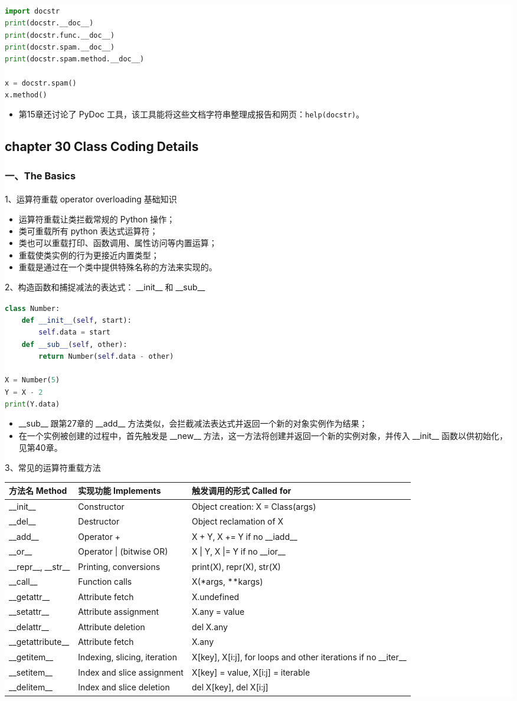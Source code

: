 ``` python
import docstr
print(docstr.__doc__)
print(docstr.func.__doc__)
print(docstr.spam.__doc__)
print(docstr.spam.method.__doc__)

x = docstr.spam()
x.method()
```

- 第15章还讨论了 PyDoc 工具，该工具能将这些文档字符串整理成报告和网页：`help(docstr)`。


## chapter 30 Class Coding Details
### 一、The Basics
1、运算符重载 operator overloading 基础知识
- 运算符重载让类拦截常规的 Python 操作；
- 类可重载所有 python 表达式运算符；
- 类也可以重载打印、函数调用、属性访问等内置运算；
- 重载使类实例的行为更接近内置类型；
- 重载是通过在一个类中提供特殊名称的方法来实现的。

2、构造函数和捕捉减法的表达式： \_\_init\_\_ 和 \_\_sub\_\_

``` python
class Number:
    def __init__(self, start):
        self.data = start
    def __sub__(self, other):
        return Number(self.data - other)

X = Number(5)
Y = X - 2
print(Y.data)
```

- \_\_sub\_\_ 跟第27章的 \_\_add\_\_ 方法类似，会拦截减法表达式并返回一个新的对象实例作为结果；
- 在一个实例被创建的过程中，首先触发是 \_\_new\_\_ 方法，这一方法将创建并返回一个新的实例对象，并传入 \_\_init\_\_ 函数以供初始化，见第40章。

3、常见的运算符重载方法

| 方法名 Method | 实现功能 Implements | 触发调用的形式 Called for |
| :---- | :---- | :---- |
| \_\_init\_\_ | Constructor | Object creation: X = Class(args) |
| \_\_del\_\_ | Destructor | Object reclamation of X |
| \_\_add\_\_ | Operator + | X + Y, X += Y if no \_\_iadd\_\_ |
| \_\_or\_\_ | Operator &#124; (bitwise OR) | X &#124; Y, X &#124;= Y if no \_\_ior\_\_ |
| \_\_repr\_\_, \_\_str\_\_ | Printing, conversions | print(X), repr(X), str(X) |
| \_\_call\_\_ | Function calls | X(\*args, \*\*kargs) |
| \_\_getattr\_\_ | Attribute fetch | X.undefined |
| \_\_setattr\_\_ | Attribute assignment | X.any = value |
| \_\_delattr\_\_ | Attribute deletion | del X.any |
| \_\_getattribute\_\_ | Attribute fetch | X.any |
| \_\_getitem\_\_ | Indexing, slicing, iteration | X[key], X[i:j], for loops and other iterations if no \_\_iter\_\_ |
| \_\_setitem\_\_ | Index and slice assignment | X[key] = value, X[i:j] = iterable |
| \_\_delitem\_\_ | Index and slice deletion | del X[key], del X[i:j] |